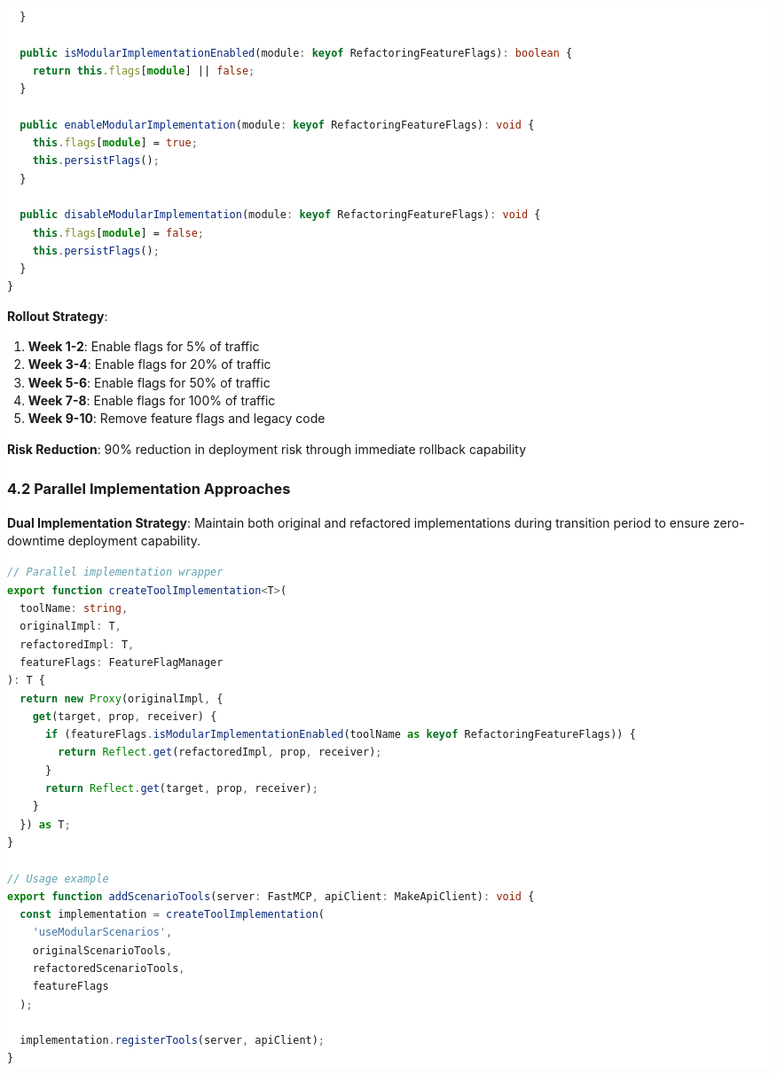 ```typescript
  }

  public isModularImplementationEnabled(module: keyof RefactoringFeatureFlags): boolean {
    return this.flags[module] || false;
  }

  public enableModularImplementation(module: keyof RefactoringFeatureFlags): void {
    this.flags[module] = true;
    this.persistFlags();
  }

  public disableModularImplementation(module: keyof RefactoringFeatureFlags): void {
    this.flags[module] = false;
    this.persistFlags();
  }
}
```

**Rollout Strategy**:
1. **Week 1-2**: Enable flags for 5% of traffic
2. **Week 3-4**: Enable flags for 20% of traffic
3. **Week 5-6**: Enable flags for 50% of traffic
4. **Week 7-8**: Enable flags for 100% of traffic
5. **Week 9-10**: Remove feature flags and legacy code

**Risk Reduction**: 90% reduction in deployment risk through immediate rollback capability

### 4.2 Parallel Implementation Approaches

**Dual Implementation Strategy**: Maintain both original and refactored implementations during transition period to ensure zero-downtime deployment capability.

```typescript
// Parallel implementation wrapper
export function createToolImplementation<T>(
  toolName: string,
  originalImpl: T,
  refactoredImpl: T,
  featureFlags: FeatureFlagManager
): T {
  return new Proxy(originalImpl, {
    get(target, prop, receiver) {
      if (featureFlags.isModularImplementationEnabled(toolName as keyof RefactoringFeatureFlags)) {
        return Reflect.get(refactoredImpl, prop, receiver);
      }
      return Reflect.get(target, prop, receiver);
    }
  }) as T;
}

// Usage example
export function addScenarioTools(server: FastMCP, apiClient: MakeApiClient): void {
  const implementation = createToolImplementation(
    'useModularScenarios',
    originalScenarioTools,
    refactoredScenarioTools,
    featureFlags
  );
  
  implementation.registerTools(server, apiClient);
}
```

